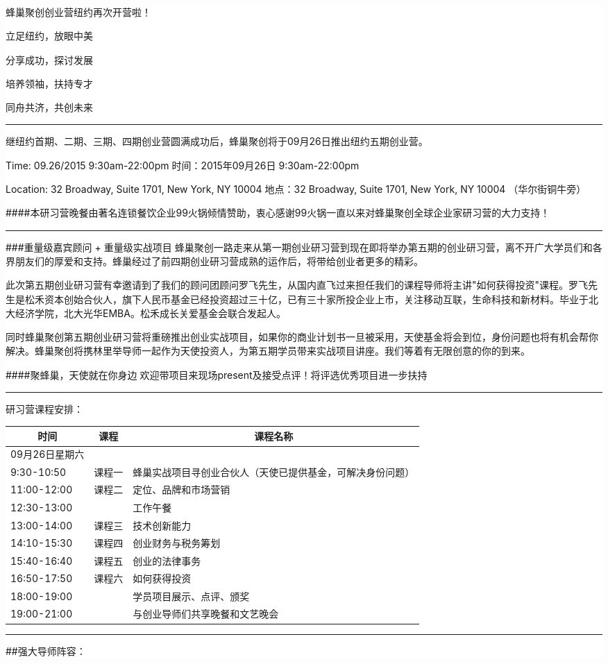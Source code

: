 蜂巢聚创创业营纽约再次开营啦！

立足纽约，放眼中美

分享成功，探讨发展

培养领袖，扶持专才

同舟共济，共创未来


--------------------------------------------------------------------------------


继纽约首期、二期、三期、四期创业营圆满成功后，蜂巢聚创将于09月26日推出纽约五期创业营。

Time: 09.26/2015 9:30am-22:00pm
时间：2015年09月26日 9:30am-22:00pm

Location: 32 Broadway, Suite 1701, New York, NY 10004
地点：32 Broadway, Suite 1701, New York, NY 10004 （华尔街铜牛旁）

####本研习营晚餐由著名连锁餐饮企业99火锅倾情赞助，衷心感谢99火锅一直以来对蜂巢聚创全球企业家研习营的大力支持！


--------------------------------------------------------------------------------
###重量级嘉宾顾问 + 重量级实战项目
蜂巢聚创一路走来从第一期创业研习营到现在即将举办第五期的创业研习营，离不开广大学员们和各界朋友们的厚爱和支持。蜂巢经过了前四期创业研习营成熟的运作后，将带给创业者更多的精彩。

此次第五期创业研习营有幸邀请到了我们的顾问团顾问罗飞先生，从国内直飞过来担任我们的课程导师将主讲"如何获得投资"课程。罗飞先生是松禾资本创始合伙人，旗下人民币基金已经投资超过三十亿，已有三十家所投企业上市，关注移动互联，生命科技和新材料。毕业于北大经济学院，北大光华EMBA。松禾成长关爱基金会联合发起人。

同时蜂巢聚创第五期创业研习营将重磅推出创业实战项目，如果你的商业计划书一旦被采用，天使基金将会到位，身份问题也将有机会帮你解决。蜂巢聚创将携林里举导师一起作为天使投资人，为第五期学员带来实战项目讲座。我们等着有无限创意的你的到来。

####聚蜂巢，天使就在你身边
欢迎带项目来现场present及接受点评！将评选优秀项目进一步扶持

--------------------------------------------------------------------------------


研习营课程安排：


时间|课程|课程名称|
----|----|--------|
09月26日星期六|
9:30-10:50|课程一|蜂巢实战项目寻创业合伙人（天使已提供基金，可解决身份问题）|
11:00-12:00|课程二|定位、品牌和市场营销|
12:30-13:00||工作午餐|
13:00-14:00|课程三|技术创新能力|
14:10-15:30|课程四|创业财务与税务筹划|
15:40-16:40|课程五|创业的法律事务|
16:50-17:50|课程六|如何获得投资|
18:00-19:00||学员项目展示、点评、颁奖|
19:00-21:00||与创业导师们共享晚餐和文艺晚会|

--------------------------------------------------------------------------------

##强大导师阵容：
